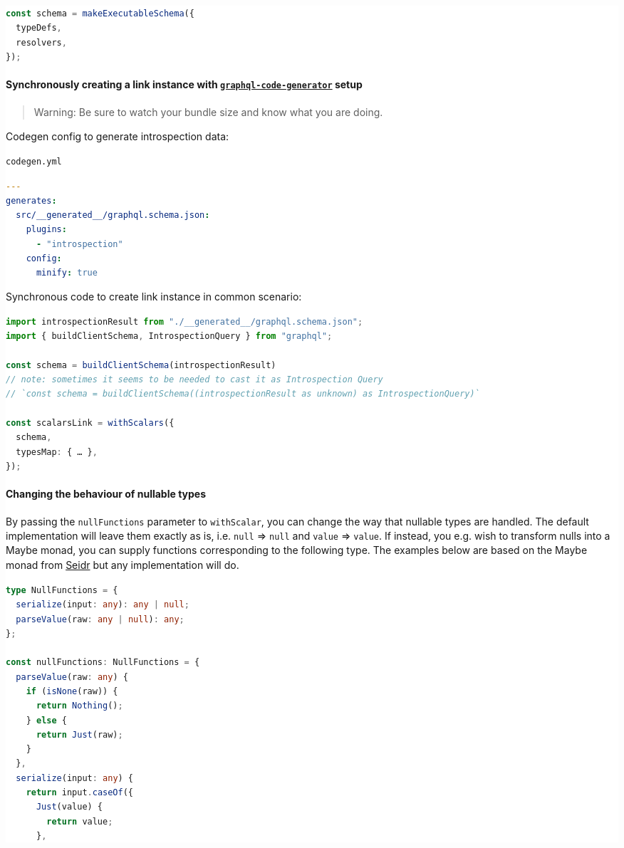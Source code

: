 ```typescript
const schema = makeExecutableSchema({
  typeDefs,
  resolvers,
});
```

#### Synchronously creating a link instance with [`graphql-code-generator`](https://graphql-code-generator.com/) setup

> Warning: Be sure to watch your bundle size and know what you are doing.

Codegen config to generate introspection data:

`codegen.yml`

```yaml
---
generates:
  src/__generated__/graphql.schema.json:
    plugins:
      - "introspection"
    config:
      minify: true
```

Synchronous code to create link instance in common scenario:

```typescript
import introspectionResult from "./__generated__/graphql.schema.json";
import { buildClientSchema, IntrospectionQuery } from "graphql";

const schema = buildClientSchema(introspectionResult)
// note: sometimes it seems to be needed to cast it as Introspection Query
// `const schema = buildClientSchema((introspectionResult as unknown) as IntrospectionQuery)`

const scalarsLink = withScalars({
  schema,
  typesMap: { … },
});
```

#### Changing the behaviour of nullable types

By passing the `nullFunctions` parameter to `withScalar`, you can change the way that nullable types are handled. The default implementation will leave them exactly as is, i.e. `null` => `null` and `value` => `value`. If instead, you e.g. wish to transform nulls into a Maybe monad, you can supply functions corresponding to the following type. The examples below are based on the Maybe monad from [Seidr](https://github.com/hojberg/seidr) but any implementation will do.

```typescript
type NullFunctions = {
  serialize(input: any): any | null;
  parseValue(raw: any | null): any;
};

const nullFunctions: NullFunctions = {
  parseValue(raw: any) {
    if (isNone(raw)) {
      return Nothing();
    } else {
      return Just(raw);
    }
  },
  serialize(input: any) {
    return input.caseOf({
      Just(value) {
        return value;
      },
```